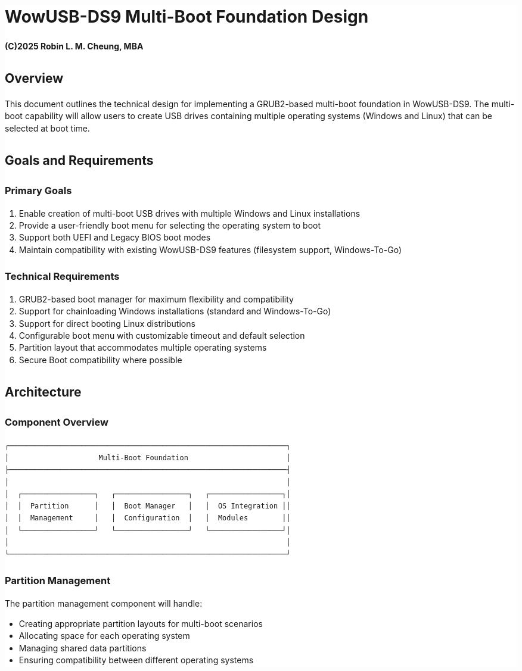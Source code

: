 # WowUSB-DS9 Multi-Boot Foundation Design

**(C)2025 Robin L. M. Cheung, MBA**

## Overview

This document outlines the technical design for implementing a GRUB2-based multi-boot foundation in WowUSB-DS9. The multi-boot capability will allow users to create USB drives containing multiple operating systems (Windows and Linux) that can be selected at boot time.

## Goals and Requirements

### Primary Goals

1. Enable creation of multi-boot USB drives with multiple Windows and Linux installations
2. Provide a user-friendly boot menu for selecting the operating system to boot
3. Support both UEFI and Legacy BIOS boot modes
4. Maintain compatibility with existing WowUSB-DS9 features (filesystem support, Windows-To-Go)

### Technical Requirements

1. GRUB2-based boot manager for maximum flexibility and compatibility
2. Support for chainloading Windows installations (standard and Windows-To-Go)
3. Support for direct booting Linux distributions
4. Configurable boot menu with customizable timeout and default selection
5. Partition layout that accommodates multiple operating systems
6. Secure Boot compatibility where possible

## Architecture

### Component Overview

```
┌─────────────────────────────────────────────────────────────────┐
│                     Multi-Boot Foundation                       │
├─────────────────────────────────────────────────────────────────┤
│                                                                 │
│  ┌─────────────────┐   ┌─────────────────┐   ┌─────────────────┐│
│  │  Partition      │   │  Boot Manager   │   │  OS Integration ││
│  │  Management     │   │  Configuration  │   │  Modules        ││
│  └─────────────────┘   └─────────────────┘   └─────────────────┘│
│                                                                 │
└─────────────────────────────────────────────────────────────────┘
```

### Partition Management

The partition management component will handle:
- Creating appropriate partition layouts for multi-boot scenarios
- Allocating space for each operating system
- Managing shared data partitions
- Ensuring compatibility between different operating systems
